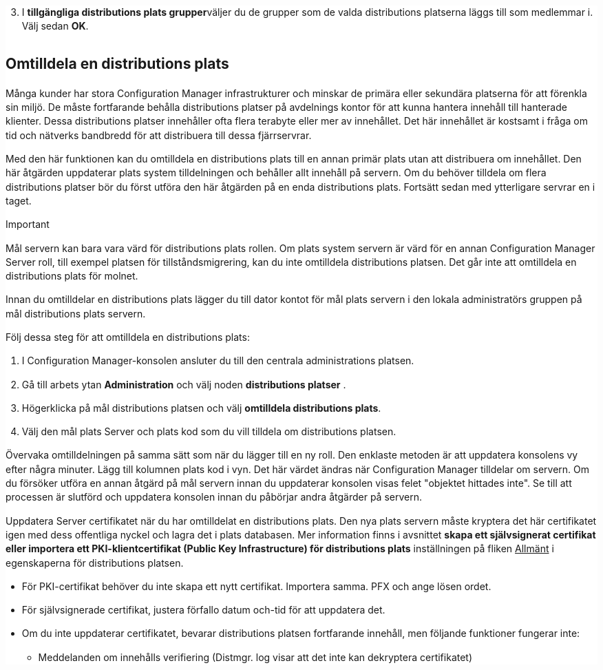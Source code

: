 3. I **tillgängliga distributions plats grupper**väljer du de grupper som de valda distributions platserna läggs till som medlemmar i. Välj sedan **OK**.  


## <a name="reassign-a-distribution-point"></a><a name="bkmk_reassign"></a>Omtilldela en distributions plats



Många kunder har stora Configuration Manager infrastrukturer och minskar de primära eller sekundära platserna för att förenkla sin miljö. De måste fortfarande behålla distributions platser på avdelnings kontor för att kunna hantera innehåll till hanterade klienter. Dessa distributions platser innehåller ofta flera terabyte eller mer av innehållet. Det här innehållet är kostsamt i fråga om tid och nätverks bandbredd för att distribuera till dessa fjärrservrar.

Med den här funktionen kan du omtilldela en distributions plats till en annan primär plats utan att distribuera om innehållet. Den här åtgärden uppdaterar plats system tilldelningen och behåller allt innehåll på servern. Om du behöver tilldela om flera distributions platser bör du först utföra den här åtgärden på en enda distributions plats. Fortsätt sedan med ytterligare servrar en i taget.

> [!IMPORTANT]  
> Mål servern kan bara vara värd för distributions plats rollen. Om plats system servern är värd för en annan Configuration Manager Server roll, till exempel platsen för tillståndsmigrering, kan du inte omtilldela distributions platsen. Det går inte att omtilldela en distributions plats för molnet.

Innan du omtilldelar en distributions plats lägger du till dator kontot för mål plats servern i den lokala administratörs gruppen på mål distributions plats servern.

Följ dessa steg för att omtilldela en distributions plats:

1. I Configuration Manager-konsolen ansluter du till den centrala administrations platsen.  

2. Gå till arbets ytan **Administration** och välj noden **distributions platser** .  

3. Högerklicka på mål distributions platsen och välj **omtilldela distributions plats**.  

4. Välj den mål plats Server och plats kod som du vill tilldela om distributions platsen.  

Övervaka omtilldelningen på samma sätt som när du lägger till en ny roll. Den enklaste metoden är att uppdatera konsolens vy efter några minuter. Lägg till kolumnen plats kod i vyn. Det här värdet ändras när Configuration Manager tilldelar om servern. Om du försöker utföra en annan åtgärd på mål servern innan du uppdaterar konsolen visas felet "objektet hittades inte". Se till att processen är slutförd och uppdatera konsolen innan du påbörjar andra åtgärder på servern.

Uppdatera Server certifikatet när du har omtilldelat en distributions plats. Den nya plats servern måste kryptera det här certifikatet igen med dess offentliga nyckel och lagra det i plats databasen. Mer information finns i avsnittet **skapa ett självsignerat certifikat eller importera ett PKI-klientcertifikat (Public Key Infrastructure) för distributions plats** inställningen på fliken [Allmänt](#bkmk_config-general) i egenskaperna för distributions platsen.

- För PKI-certifikat behöver du inte skapa ett nytt certifikat. Importera samma. PFX och ange lösen ordet.  

- För självsignerade certifikat, justera förfallo datum och-tid för att uppdatera det.  

- Om du inte uppdaterar certifikatet, bevarar distributions platsen fortfarande innehåll, men följande funktioner fungerar inte:  

    - Meddelanden om innehålls verifiering (Distmgr. log visar att det inte kan dekryptera certifikatet)  

